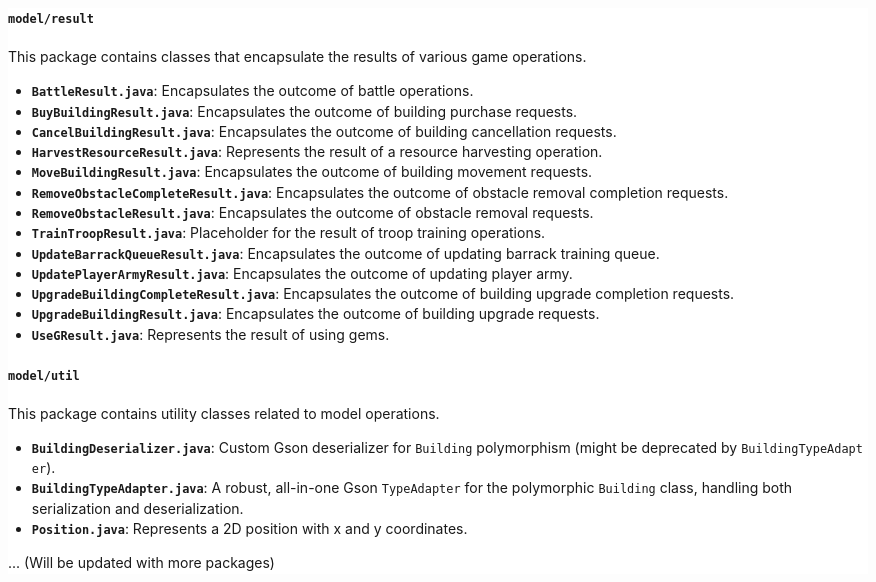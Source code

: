 #### `model/result`

This package contains classes that encapsulate the results of various game operations.

*   **`BattleResult.java`**: Encapsulates the outcome of battle operations.
*   **`BuyBuildingResult.java`**: Encapsulates the outcome of building purchase requests.
*   **`CancelBuildingResult.java`**: Encapsulates the outcome of building cancellation requests.
*   **`HarvestResourceResult.java`**: Represents the result of a resource harvesting operation.
*   **`MoveBuildingResult.java`**: Encapsulates the outcome of building movement requests.
*   **`RemoveObstacleCompleteResult.java`**: Encapsulates the outcome of obstacle removal completion requests.
*   **`RemoveObstacleResult.java`**: Encapsulates the outcome of obstacle removal requests.
*   **`TrainTroopResult.java`**: Placeholder for the result of troop training operations.
*   **`UpdateBarrackQueueResult.java`**: Encapsulates the outcome of updating barrack training queue.
*   **`UpdatePlayerArmyResult.java`**: Encapsulates the outcome of updating player army.
*   **`UpgradeBuildingCompleteResult.java`**: Encapsulates the outcome of building upgrade completion requests.
*   **`UpgradeBuildingResult.java`**: Encapsulates the outcome of building upgrade requests.
*   **`UseGResult.java`**: Represents the result of using gems.

#### `model/util`

This package contains utility classes related to model operations.

*   **`BuildingDeserializer.java`**: Custom Gson deserializer for `Building` polymorphism (might be deprecated by `BuildingTypeAdapter`).
*   **`BuildingTypeAdapter.java`**: A robust, all-in-one Gson `TypeAdapter` for the polymorphic `Building` class, handling both serialization and deserialization.
*   **`Position.java`**: Represents a 2D position with x and y coordinates.

... (Will be updated with more packages)